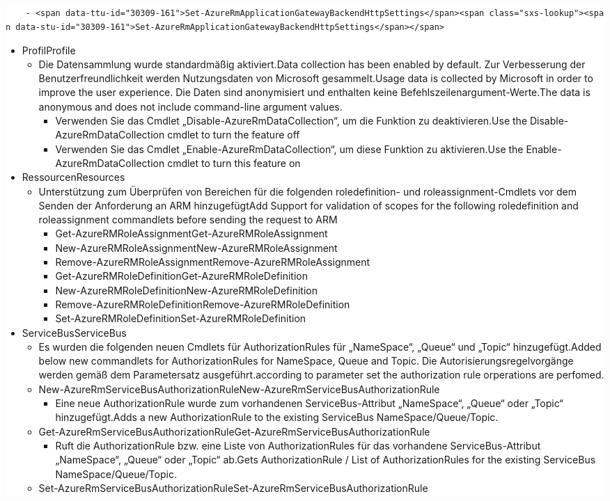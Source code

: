         - <span data-ttu-id="30309-161">Set-AzureRmApplicationGatewayBackendHttpSettings</span><span class="sxs-lookup"><span data-stu-id="30309-161">Set-AzureRmApplicationGatewayBackendHttpSettings</span></span>
* <span data-ttu-id="30309-162">Profil</span><span class="sxs-lookup"><span data-stu-id="30309-162">Profile</span></span>
    * <span data-ttu-id="30309-163">Die Datensammlung wurde standardmäßig aktiviert.</span><span class="sxs-lookup"><span data-stu-id="30309-163">Data collection has been enabled by default.</span></span> <span data-ttu-id="30309-164">Zur Verbesserung der Benutzerfreundlichkeit werden Nutzungsdaten von Microsoft gesammelt.</span><span class="sxs-lookup"><span data-stu-id="30309-164">Usage data is collected by Microsoft in order to improve the user experience.</span></span> <span data-ttu-id="30309-165">Die Daten sind anonymisiert und enthalten keine Befehlszeilenargument-Werte.</span><span class="sxs-lookup"><span data-stu-id="30309-165">The data is anonymous and does not include command-line argument values.</span></span>
        - <span data-ttu-id="30309-166">Verwenden Sie das Cmdlet „Disable-AzureRmDataCollection“, um die Funktion zu deaktivieren.</span><span class="sxs-lookup"><span data-stu-id="30309-166">Use the Disable-AzureRmDataCollection cmdlet to turn the feature off</span></span>
        - <span data-ttu-id="30309-167">Verwenden Sie das Cmdlet „Enable-AzureRmDataCollection“, um diese Funktion zu aktivieren.</span><span class="sxs-lookup"><span data-stu-id="30309-167">Use the Enable-AzureRmDataCollection cmdlet to turn this feature on</span></span>
* <span data-ttu-id="30309-168">Ressourcen</span><span class="sxs-lookup"><span data-stu-id="30309-168">Resources</span></span>
    * <span data-ttu-id="30309-169">Unterstützung zum Überprüfen von Bereichen für die folgenden roledefinition- und roleassignment-Cmdlets vor dem Senden der Anforderung an ARM hinzugefügt</span><span class="sxs-lookup"><span data-stu-id="30309-169">Add Support for validation of scopes for the following roledefinition and roleassignment commandlets before sending the request to ARM</span></span>
        - <span data-ttu-id="30309-170">Get-AzureRMRoleAssignment</span><span class="sxs-lookup"><span data-stu-id="30309-170">Get-AzureRMRoleAssignment</span></span>
        - <span data-ttu-id="30309-171">New-AzureRMRoleAssignment</span><span class="sxs-lookup"><span data-stu-id="30309-171">New-AzureRMRoleAssignment</span></span>
        - <span data-ttu-id="30309-172">Remove-AzureRMRoleAssignment</span><span class="sxs-lookup"><span data-stu-id="30309-172">Remove-AzureRMRoleAssignment</span></span>
        - <span data-ttu-id="30309-173">Get-AzureRMRoleDefinition</span><span class="sxs-lookup"><span data-stu-id="30309-173">Get-AzureRMRoleDefinition</span></span>
        - <span data-ttu-id="30309-174">New-AzureRMRoleDefinition</span><span class="sxs-lookup"><span data-stu-id="30309-174">New-AzureRMRoleDefinition</span></span>
        - <span data-ttu-id="30309-175">Remove-AzureRMRoleDefinition</span><span class="sxs-lookup"><span data-stu-id="30309-175">Remove-AzureRMRoleDefinition</span></span>
        - <span data-ttu-id="30309-176">Set-AzureRMRoleDefinition</span><span class="sxs-lookup"><span data-stu-id="30309-176">Set-AzureRMRoleDefinition</span></span>
* <span data-ttu-id="30309-177">ServiceBus</span><span class="sxs-lookup"><span data-stu-id="30309-177">ServiceBus</span></span>
    * <span data-ttu-id="30309-178">Es wurden die folgenden neuen Cmdlets für AuthorizationRules für „NameSpace“, „Queue“ und „Topic“ hinzugefügt.</span><span class="sxs-lookup"><span data-stu-id="30309-178">Added below new commandlets for AuthorizationRules for NameSpace, Queue and Topic.</span></span> <span data-ttu-id="30309-179">Die Autorisierungsregelvorgänge werden gemäß dem Parametersatz ausgeführt.</span><span class="sxs-lookup"><span data-stu-id="30309-179">according to parameter set the authorization rule orperations are perfomed.</span></span>
     - <span data-ttu-id="30309-180">New-AzureRmServiceBusAuthorizationRule</span><span class="sxs-lookup"><span data-stu-id="30309-180">New-AzureRmServiceBusAuthorizationRule</span></span>
       - <span data-ttu-id="30309-181">Eine neue AuthorizationRule wurde zum vorhandenen ServiceBus-Attribut „NameSpace“, „Queue“ oder „Topic“ hinzugefügt.</span><span class="sxs-lookup"><span data-stu-id="30309-181">Adds a new AuthorizationRule to the existing ServiceBus NameSpace/Queue/Topic.</span></span>
     - <span data-ttu-id="30309-182">Get-AzureRmServiceBusAuthorizationRule</span><span class="sxs-lookup"><span data-stu-id="30309-182">Get-AzureRmServiceBusAuthorizationRule</span></span>
       - <span data-ttu-id="30309-183">Ruft die AuthorizationRule bzw. eine Liste von AuthorizationRules für das vorhandene ServiceBus-Attribut „NameSpace“, „Queue“ oder „Topic“ ab.</span><span class="sxs-lookup"><span data-stu-id="30309-183">Gets AuthorizationRule / List of AuthorizationRules for the existing ServiceBus NameSpace/Queue/Topic.</span></span>
     - <span data-ttu-id="30309-184">Set-AzureRmServiceBusAuthorizationRule</span><span class="sxs-lookup"><span data-stu-id="30309-184">Set-AzureRmServiceBusAuthorizationRule</span></span>